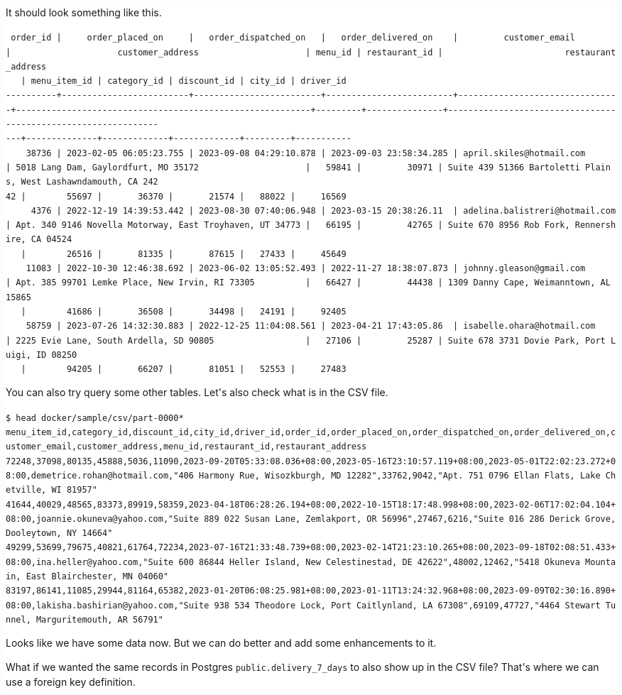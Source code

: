 It should look something like this.

```shell
 order_id |     order_placed_on     |   order_dispatched_on   |   order_delivered_on    |         customer_email         |                     customer_address                     | menu_id | restaurant_id |                        restaurant_address
   | menu_item_id | category_id | discount_id | city_id | driver_id
----------+-------------------------+-------------------------+-------------------------+--------------------------------+----------------------------------------------------------+---------+---------------+---------------------------------------------------------------
---+--------------+-------------+-------------+---------+-----------
    38736 | 2023-02-05 06:05:23.755 | 2023-09-08 04:29:10.878 | 2023-09-03 23:58:34.285 | april.skiles@hotmail.com       | 5018 Lang Dam, Gaylordfurt, MO 35172                     |   59841 |         30971 | Suite 439 51366 Bartoletti Plains, West Lashawndamouth, CA 242
42 |        55697 |       36370 |       21574 |   88022 |     16569
     4376 | 2022-12-19 14:39:53.442 | 2023-08-30 07:40:06.948 | 2023-03-15 20:38:26.11  | adelina.balistreri@hotmail.com | Apt. 340 9146 Novella Motorway, East Troyhaven, UT 34773 |   66195 |         42765 | Suite 670 8956 Rob Fork, Rennershire, CA 04524
   |        26516 |       81335 |       87615 |   27433 |     45649
    11083 | 2022-10-30 12:46:38.692 | 2023-06-02 13:05:52.493 | 2022-11-27 18:38:07.873 | johnny.gleason@gmail.com       | Apt. 385 99701 Lemke Place, New Irvin, RI 73305          |   66427 |         44438 | 1309 Danny Cape, Weimanntown, AL 15865
   |        41686 |       36508 |       34498 |   24191 |     92405
    58759 | 2023-07-26 14:32:30.883 | 2022-12-25 11:04:08.561 | 2023-04-21 17:43:05.86  | isabelle.ohara@hotmail.com     | 2225 Evie Lane, South Ardella, SD 90805                  |   27106 |         25287 | Suite 678 3731 Dovie Park, Port Luigi, ID 08250
   |        94205 |       66207 |       81051 |   52553 |     27483
```

You can also try query some other tables. Let's also check what is in the CSV file.

```shell
$ head docker/sample/csv/part-0000*
menu_item_id,category_id,discount_id,city_id,driver_id,order_id,order_placed_on,order_dispatched_on,order_delivered_on,customer_email,customer_address,menu_id,restaurant_id,restaurant_address
72248,37098,80135,45888,5036,11090,2023-09-20T05:33:08.036+08:00,2023-05-16T23:10:57.119+08:00,2023-05-01T22:02:23.272+08:00,demetrice.rohan@hotmail.com,"406 Harmony Rue, Wisozkburgh, MD 12282",33762,9042,"Apt. 751 0796 Ellan Flats, Lake Chetville, WI 81957"
41644,40029,48565,83373,89919,58359,2023-04-18T06:28:26.194+08:00,2022-10-15T18:17:48.998+08:00,2023-02-06T17:02:04.104+08:00,joannie.okuneva@yahoo.com,"Suite 889 022 Susan Lane, Zemlakport, OR 56996",27467,6216,"Suite 016 286 Derick Grove, Dooleytown, NY 14664"
49299,53699,79675,40821,61764,72234,2023-07-16T21:33:48.739+08:00,2023-02-14T21:23:10.265+08:00,2023-09-18T02:08:51.433+08:00,ina.heller@yahoo.com,"Suite 600 86844 Heller Island, New Celestinestad, DE 42622",48002,12462,"5418 Okuneva Mountain, East Blairchester, MN 04060"
83197,86141,11085,29944,81164,65382,2023-01-20T06:08:25.981+08:00,2023-01-11T13:24:32.968+08:00,2023-09-09T02:30:16.890+08:00,lakisha.bashirian@yahoo.com,"Suite 938 534 Theodore Lock, Port Caitlynland, LA 67308",69109,47727,"4464 Stewart Tunnel, Marguritemouth, AR 56791"
```

Looks like we have some data now. But we can do better and add some enhancements to it.
  
What if we wanted the same records in Postgres `public.delivery_7_days` to also show up in the CSV file? That's where we
can use a foreign key definition.
